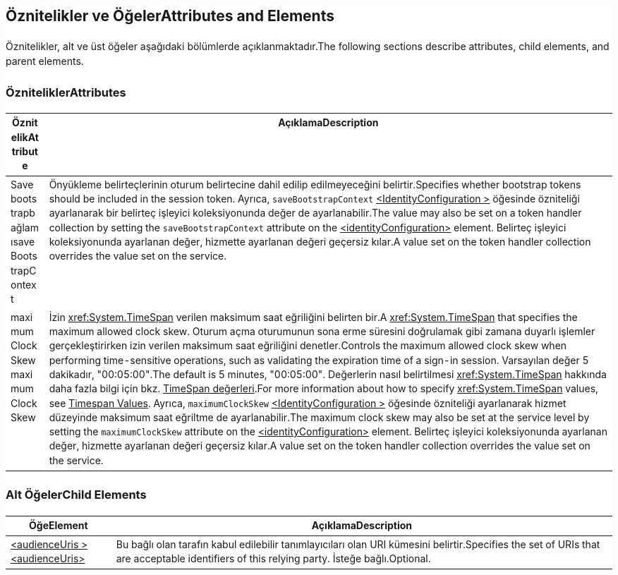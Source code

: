 ## <a name="attributes-and-elements"></a><span data-ttu-id="ea9df-109">Öznitelikler ve Öğeler</span><span class="sxs-lookup"><span data-stu-id="ea9df-109">Attributes and Elements</span></span>  
 <span data-ttu-id="ea9df-110">Öznitelikler, alt ve üst öğeler aşağıdaki bölümlerde açıklanmaktadır.</span><span class="sxs-lookup"><span data-stu-id="ea9df-110">The following sections describe attributes, child elements, and parent elements.</span></span>  
  
### <a name="attributes"></a><span data-ttu-id="ea9df-111">Öznitelikler</span><span class="sxs-lookup"><span data-stu-id="ea9df-111">Attributes</span></span>  
  
|<span data-ttu-id="ea9df-112">Öznitelik</span><span class="sxs-lookup"><span data-stu-id="ea9df-112">Attribute</span></span>|<span data-ttu-id="ea9df-113">Açıklama</span><span class="sxs-lookup"><span data-stu-id="ea9df-113">Description</span></span>|  
|---------------|-----------------|  
|<span data-ttu-id="ea9df-114">Savebootstrapbağlamı</span><span class="sxs-lookup"><span data-stu-id="ea9df-114">saveBootstrapContext</span></span>|<span data-ttu-id="ea9df-115">Önyükleme belirteçlerinin oturum belirtecine dahil edilip edilmeyeceğini belirtir.</span><span class="sxs-lookup"><span data-stu-id="ea9df-115">Specifies whether bootstrap tokens should be included in the session token.</span></span> <span data-ttu-id="ea9df-116">Ayrıca, `saveBootstrapContext` [ \<IdentityConfiguration >](identityconfiguration.md) öğesinde özniteliği ayarlanarak bir belirteç işleyici koleksiyonunda değer de ayarlanabilir.</span><span class="sxs-lookup"><span data-stu-id="ea9df-116">The value may also be set on a token handler collection by setting the `saveBootstrapContext` attribute on the [\<identityConfiguration>](identityconfiguration.md) element.</span></span> <span data-ttu-id="ea9df-117">Belirteç işleyici koleksiyonunda ayarlanan değer, hizmette ayarlanan değeri geçersiz kılar.</span><span class="sxs-lookup"><span data-stu-id="ea9df-117">A value set on the token handler collection overrides the value set on the service.</span></span>|  
|<span data-ttu-id="ea9df-118">maximumClockSkew</span><span class="sxs-lookup"><span data-stu-id="ea9df-118">maximumClockSkew</span></span>|<span data-ttu-id="ea9df-119">İzin <xref:System.TimeSpan> verilen maksimum saat eğriliğini belirten bir.</span><span class="sxs-lookup"><span data-stu-id="ea9df-119">A <xref:System.TimeSpan> that specifies the maximum allowed clock skew.</span></span> <span data-ttu-id="ea9df-120">Oturum açma oturumunun sona erme süresini doğrulamak gibi zamana duyarlı işlemler gerçekleştirirken izin verilen maksimum saat eğriliğini denetler.</span><span class="sxs-lookup"><span data-stu-id="ea9df-120">Controls the maximum allowed clock skew when performing time-sensitive operations, such as validating the expiration time of a sign-in session.</span></span> <span data-ttu-id="ea9df-121">Varsayılan değer 5 dakikadır, "00:05:00".</span><span class="sxs-lookup"><span data-stu-id="ea9df-121">The default is 5 minutes, "00:05:00".</span></span> <span data-ttu-id="ea9df-122">Değerlerin nasıl belirtilmesi <xref:System.TimeSpan> hakkında daha fazla bilgi için bkz. [TimeSpan değerleri](../windows-workflow-foundation/index.md).</span><span class="sxs-lookup"><span data-stu-id="ea9df-122">For more information about how to specify <xref:System.TimeSpan> values, see [Timespan Values](../windows-workflow-foundation/index.md).</span></span> <span data-ttu-id="ea9df-123">Ayrıca, `maximumClockSkew` [ \<IdentityConfiguration >](identityconfiguration.md) öğesinde özniteliği ayarlanarak hizmet düzeyinde maksimum saat eğriltme de ayarlanabilir.</span><span class="sxs-lookup"><span data-stu-id="ea9df-123">The maximum clock skew may also be set at the service level by setting the `maximumClockSkew` attribute on the [\<identityConfiguration>](identityconfiguration.md) element.</span></span> <span data-ttu-id="ea9df-124">Belirteç işleyici koleksiyonunda ayarlanan değer, hizmette ayarlanan değeri geçersiz kılar.</span><span class="sxs-lookup"><span data-stu-id="ea9df-124">A value set on the token handler collection overrides the value set on the service.</span></span>|  
  
### <a name="child-elements"></a><span data-ttu-id="ea9df-125">Alt Öğeler</span><span class="sxs-lookup"><span data-stu-id="ea9df-125">Child Elements</span></span>  
  
|<span data-ttu-id="ea9df-126">Öğe</span><span class="sxs-lookup"><span data-stu-id="ea9df-126">Element</span></span>|<span data-ttu-id="ea9df-127">Açıklama</span><span class="sxs-lookup"><span data-stu-id="ea9df-127">Description</span></span>|  
|-------------|-----------------|  
|[<span data-ttu-id="ea9df-128">\<audienceUris ></span><span class="sxs-lookup"><span data-stu-id="ea9df-128">\<audienceUris></span></span>](audienceuris.md)|<span data-ttu-id="ea9df-129">Bu bağlı olan tarafın kabul edilebilir tanımlayıcıları olan URI kümesini belirtir.</span><span class="sxs-lookup"><span data-stu-id="ea9df-129">Specifies the set of URIs that are acceptable identifiers of this relying party.</span></span> <span data-ttu-id="ea9df-130">İsteğe bağlı.</span><span class="sxs-lookup"><span data-stu-id="ea9df-130">Optional.</span></span>|  